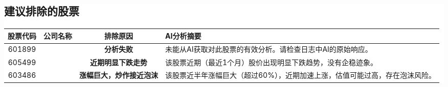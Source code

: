 ## 建议排除的股票

| 股票代码 | 公司名称 | 排除原因 | AI分析摘要 |
|:---:|:---:|:---:|:---|
| 601899 |  | **分析失败** | 未能从AI获取对此股票的有效分析。请检查日志中AI的原始响应。 |
| 605499 |  | **近期明显下跌走势** | 该股票近期（最近1个月）股价出现明显下跌趋势，没有企稳迹象。 |
| 603486 |  | **涨幅巨大，炒作接近泡沫** | 该股票近半年涨幅巨大（超过60%），近期加速上涨，估值可能过高，存在泡沫风险。 |
